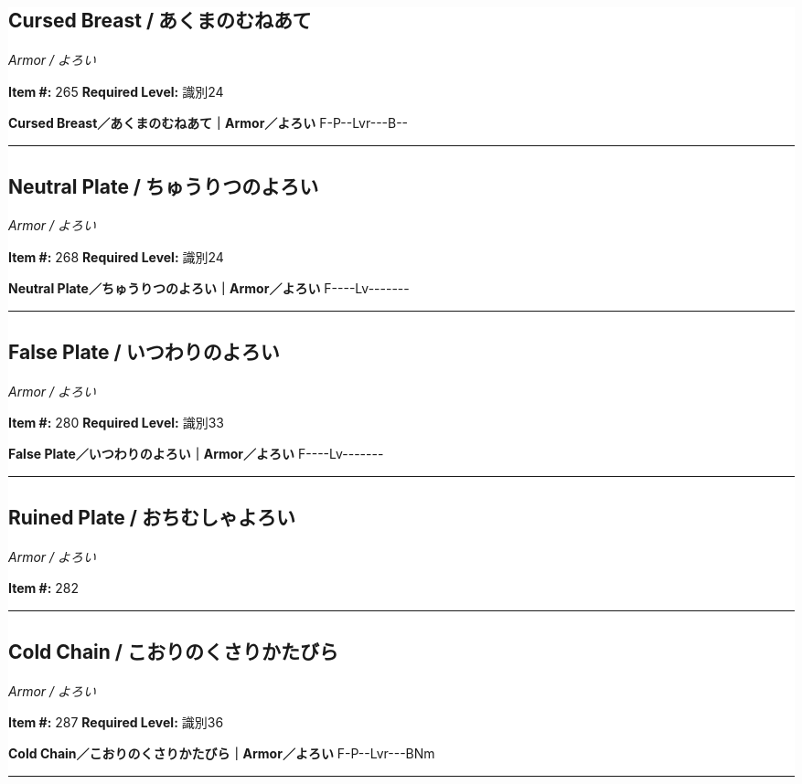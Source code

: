 
## Cursed Breast / あくまのむねあて
*Armor / よろい*

**Item #:** 265
**Required Level:** 識別24</TD>
<TD COLSPAN=8 NOWRAP><A NAME="265"></A><B>Cursed Breast／あくまのむねあて｜Armor／よろい</B></TD>
</TR><TR ALIGN="CENTER" VALIGN="MIDDLE">
<TD NOWRAP>F-P--Lvr---B--

---

## Neutral Plate / ちゅうりつのよろい
*Armor / よろい*

**Item #:** 268
**Required Level:** 識別24</TD>
<TD COLSPAN=8 NOWRAP><A NAME="268"></A><B>Neutral Plate／ちゅうりつのよろい｜Armor／よろい</B></TD>
</TR><TR ALIGN="CENTER" VALIGN="MIDDLE">
<TD NOWRAP>F----Lv-------

---

## False Plate / いつわりのよろい
*Armor / よろい*

**Item #:** 280
**Required Level:** 識別33</TD>
<TD COLSPAN=8 NOWRAP><A NAME="280"></A><B>False Plate／いつわりのよろい｜Armor／よろい</B></TD>
</TR><TR ALIGN="CENTER" VALIGN="MIDDLE">
<TD NOWRAP>F----Lv-------

---

## Ruined Plate / おちむしゃよろい
*Armor / よろい*

**Item #:** 282

---

## Cold Chain / こおりのくさりかたびら
*Armor / よろい*

**Item #:** 287
**Required Level:** 識別36</TD>
<TD COLSPAN=8 NOWRAP><A NAME="287"></A><B>Cold Chain／こおりのくさりかたびら｜Armor／よろい</B></TD>
</TR><TR ALIGN="CENTER" VALIGN="MIDDLE">
<TD NOWRAP>F-P--Lvr---BNm

---
